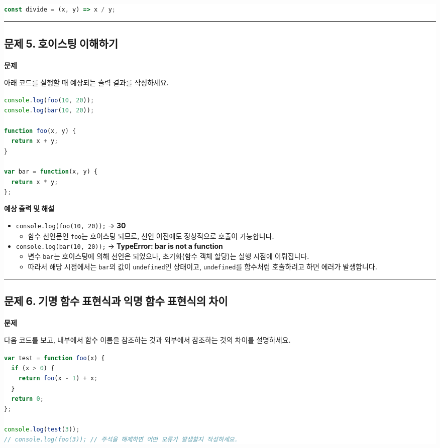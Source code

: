 ```jsx
const divide = (x, y) => x / y;

```

---

## 문제 5. 호이스팅 이해하기

**문제**

아래 코드를 실행할 때 예상되는 출력 결과를 작성하세요.

```jsx
console.log(foo(10, 20));
console.log(bar(10, 20));

function foo(x, y) {
  return x + y;
}

var bar = function(x, y) {
  return x * y;
};

```

**예상 출력 및 해설**

- `console.log(foo(10, 20));` → **30**
    - 함수 선언문인 `foo`는 호이스팅 되므로, 선언 이전에도 정상적으로 호출이 가능합니다.
- `console.log(bar(10, 20));` → **TypeError: bar is not a function**
    - 변수 `bar`는 호이스팅에 의해 선언은 되었으나, 초기화(함수 객체 할당)는 실행 시점에 이뤄집니다.
    - 따라서 해당 시점에서는 `bar`의 값이 `undefined`인 상태이고, `undefined`를 함수처럼 호출하려고 하면 에러가 발생합니다.

---

## 문제 6. 기명 함수 표현식과 익명 함수 표현식의 차이

**문제**

다음 코드를 보고, 내부에서 함수 이름을 참조하는 것과 외부에서 참조하는 것의 차이를 설명하세요.

```jsx
var test = function foo(x) {
  if (x > 0) {
    return foo(x - 1) + x;
  }
  return 0;
};

console.log(test(3));
// console.log(foo(3)); // 주석을 해제하면 어떤 오류가 발생할지 작성하세요.

```
